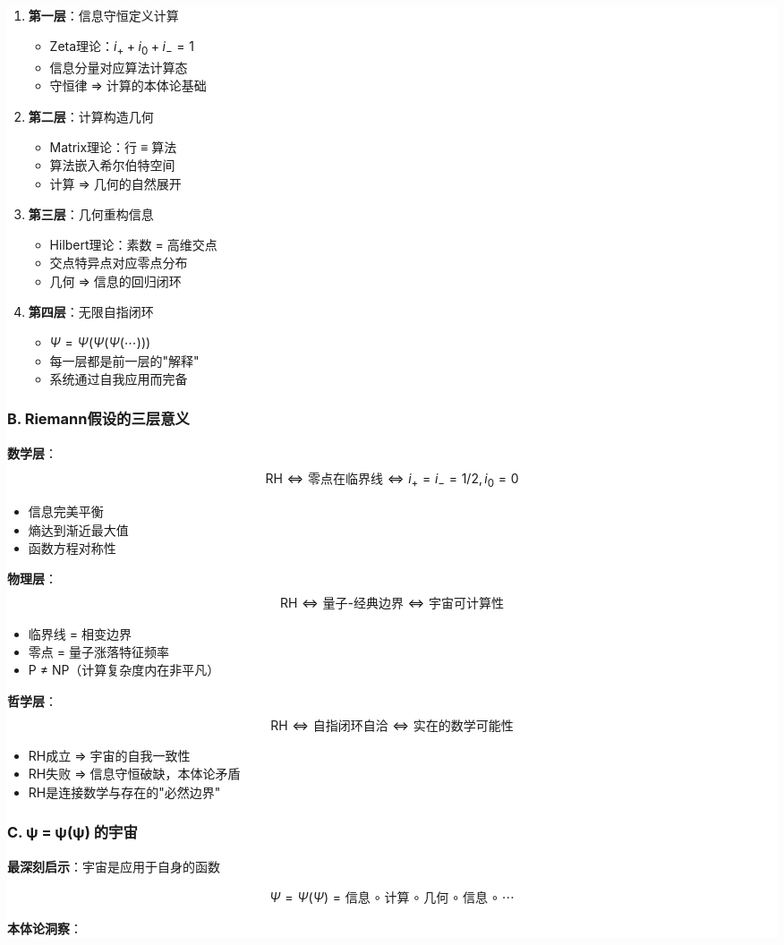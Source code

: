1. **第一层**：信息守恒定义计算
   - Zeta理论：$i_+ + i_0 + i_- = 1$
   - 信息分量对应算法计算态
   - 守恒律 ⇒ 计算的本体论基础

2. **第二层**：计算构造几何
   - Matrix理论：行 $\equiv$ 算法
   - 算法嵌入希尔伯特空间
   - 计算 ⇒ 几何的自然展开

3. **第三层**：几何重构信息
   - Hilbert理论：素数 = 高维交点
   - 交点特异点对应零点分布
   - 几何 ⇒ 信息的回归闭环

4. **第四层**：无限自指闭环
   - $\Psi = \Psi(\Psi(\Psi(\cdots)))$
   - 每一层都是前一层的"解释"
   - 系统通过自我应用而完备

### B. Riemann假设的三层意义

**数学层**：
$$
\text{RH} \Leftrightarrow \text{零点在临界线} \Leftrightarrow i_+ = i_- = 1/2, i_0 = 0
$$
- 信息完美平衡
- 熵达到渐近最大值
- 函数方程对称性

**物理层**：
$$
\text{RH} \Leftrightarrow \text{量子-经典边界} \Leftrightarrow \text{宇宙可计算性}
$$
- 临界线 = 相变边界
- 零点 = 量子涨落特征频率
- P ≠ NP（计算复杂度内在非平凡）

**哲学层**：
$$
\text{RH} \Leftrightarrow \text{自指闭环自洽} \Leftrightarrow \text{实在的数学可能性}
$$
- RH成立 ⇒ 宇宙的自我一致性
- RH失败 ⇒ 信息守恒破缺，本体论矛盾
- RH是连接数学与存在的"必然边界"

### C. ψ = ψ(ψ) 的宇宙

**最深刻启示**：宇宙是应用于自身的函数

$$
\Psi = \Psi(\Psi) = \text{信息} \circ \text{计算} \circ \text{几何} \circ \text{信息} \circ \cdots
$$

**本体论洞察**：
